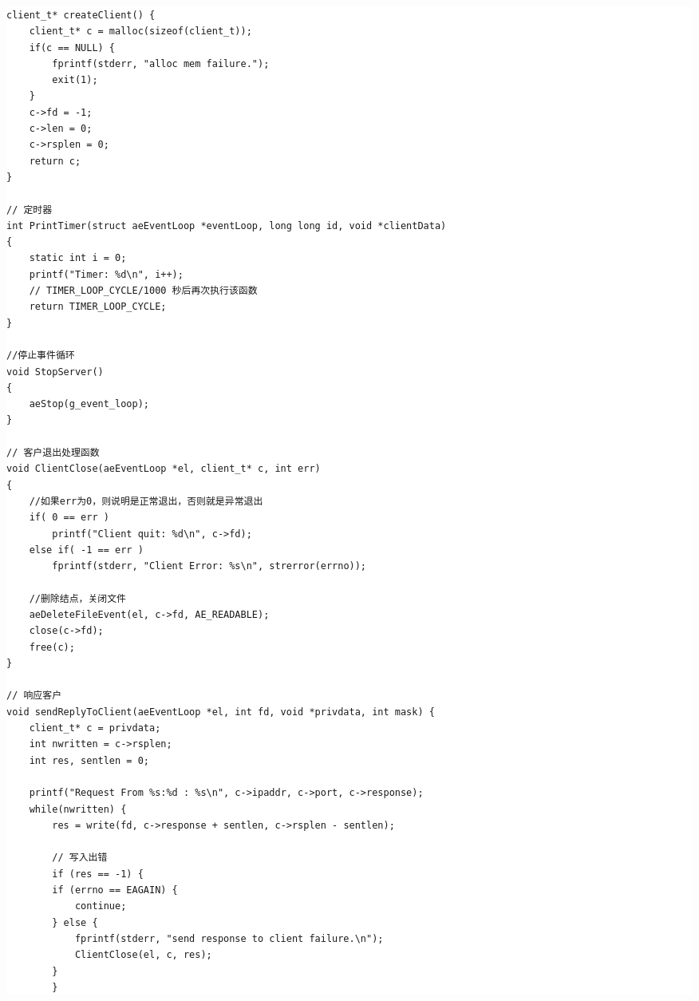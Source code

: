 	client_t* createClient() {
		client_t* c = malloc(sizeof(client_t));
		if(c == NULL) {
			fprintf(stderr, "alloc mem failure.");
			exit(1);
		}
		c->fd = -1;
		c->len = 0;
		c->rsplen = 0;
		return c;
	}

	// 定时器
	int PrintTimer(struct aeEventLoop *eventLoop, long long id, void *clientData)
	{
		static int i = 0;
		printf("Timer: %d\n", i++);
		// TIMER_LOOP_CYCLE/1000 秒后再次执行该函数
		return TIMER_LOOP_CYCLE;
	}

	//停止事件循环
	void StopServer()
	{
		aeStop(g_event_loop);
	}

	// 客户退出处理函数
	void ClientClose(aeEventLoop *el, client_t* c, int err)
	{
		//如果err为0，则说明是正常退出，否则就是异常退出
		if( 0 == err )
			printf("Client quit: %d\n", c->fd);
		else if( -1 == err )
			fprintf(stderr, "Client Error: %s\n", strerror(errno));

		//删除结点，关闭文件
		aeDeleteFileEvent(el, c->fd, AE_READABLE);
		close(c->fd);
		free(c);
	}

	// 响应客户
	void sendReplyToClient(aeEventLoop *el, int fd, void *privdata, int mask) {	
		client_t* c = privdata;
		int nwritten = c->rsplen;
		int res, sentlen = 0;
		
		printf("Request From %s:%d : %s\n", c->ipaddr, c->port, c->response);
		while(nwritten) {
		    res = write(fd, c->response + sentlen, c->rsplen - sentlen);

		    // 写入出错
		    if (res == -1) {
			if (errno == EAGAIN) {
			    continue;
			} else {
			    fprintf(stderr, "send response to client failure.\n");
			    ClientClose(el, c, res);
			}
		    }
	            